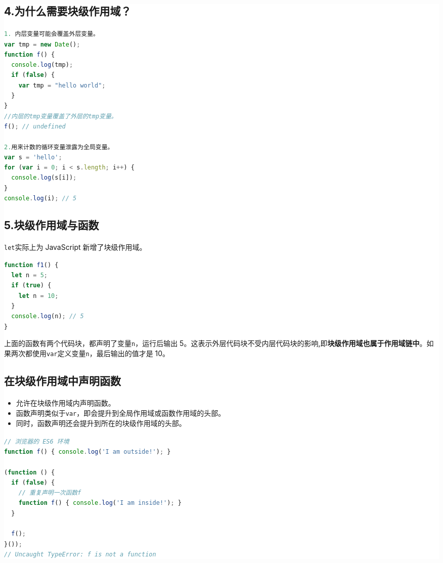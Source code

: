 ## **4.为什么需要块级作用域？**

```javascript
1. 内层变量可能会覆盖外层变量。 
var tmp = new Date();
function f() {
  console.log(tmp);
  if (false) {
    var tmp = "hello world";
  }
}
//内层的tmp变量覆盖了外层的tmp变量。
f(); // undefined

2.用来计数的循环变量泄露为全局变量。
var s = 'hello';
for (var i = 0; i < s.length; i++) {
  console.log(s[i]);
}
console.log(i); // 5
```

## **5.块级作用域与函数**

 `let`实际上为 JavaScript 新增了块级作用域。

```javascript
function f1() {
  let n = 5;
  if (true) {
    let n = 10;
  }
  console.log(n); // 5
}
```

上面的函数有两个代码块，都声明了变量`n`，运行后输出 5。这表示外层代码块不受内层代码块的影响,即**块级作用域也属于作用域链中**。如果两次都使用`var`定义变量`n`，最后输出的值才是 10。

## **在块级作用域中声明函数**

- 允许在块级作用域内声明函数。
- 函数声明类似于`var`，即会提升到全局作用域或函数作用域的头部。
- 同时，函数声明还会提升到所在的块级作用域的头部。

```js
// 浏览器的 ES6 环境
function f() { console.log('I am outside!'); }

(function () {
  if (false) {
    // 重复声明一次函数f
    function f() { console.log('I am inside!'); }
  }

  f();
}());
// Uncaught TypeError: f is not a function
```


  [propKey]: true,
  ['a' + 'bc']: 123
  [lastWord]: 'world'
  [keyA]: 'valueA',
  [keyB]: 'valueB'